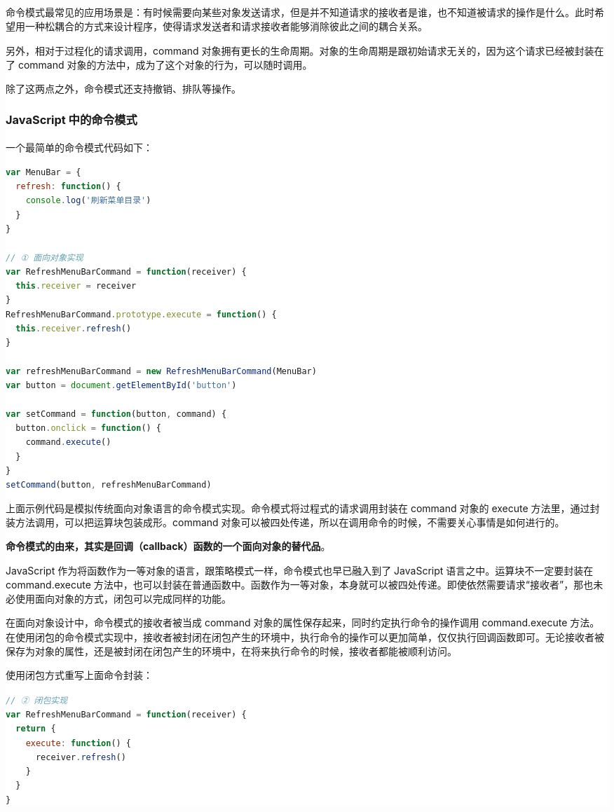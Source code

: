 命令模式最常见的应用场景是：有时候需要向某些对象发送请求，但是并不知道请求的接收者是谁，也不知道被请求的操作是什么。此时希望用一种松耦合的方式来设计程序，使得请求发送者和请求接收者能够消除彼此之间的耦合关系。

另外，相对于过程化的请求调用，command 对象拥有更长的生命周期。对象的生命周期是跟初始请求无关的，因为这个请求已经被封装在了 command 对象的方法中，成为了这个对象的行为，可以随时调用。

除了这两点之外，命令模式还支持撤销、排队等操作。

### JavaScript 中的命令模式

一个最简单的命令模式代码如下：

```javascript
var MenuBar = {
  refresh: function() {
    console.log('刷新菜单目录')
  }
}

// ① 面向对象实现
var RefreshMenuBarCommand = function(receiver) {
  this.receiver = receiver
}
RefreshMenuBarCommand.prototype.execute = function() {
  this.receiver.refresh()
}

var refreshMenuBarCommand = new RefreshMenuBarCommand(MenuBar)
var button = document.getElementById('button')

var setCommand = function(button, command) {
  button.onclick = function() {
    command.execute()
  }
}
setCommand(button, refreshMenuBarCommand)
```

上面示例代码是模拟传统面向对象语言的命令模式实现。命令模式将过程式的请求调用封装在 command 对象的 execute 方法里，通过封装方法调用，可以把运算块包装成形。command 对象可以被四处传递，所以在调用命令的时候，不需要关心事情是如何进行的。

**命令模式的由来，其实是回调（callback）函数的一个面向对象的替代品**。

JavaScript 作为将函数作为一等对象的语言，跟策略模式一样，命令模式也早已融入到了 JavaScript 语言之中。运算块不一定要封装在 command.execute 方法中，也可以封装在普通函数中。函数作为一等对象，本身就可以被四处传递。即使依然需要请求“接收者”，那也未必使用面向对象的方式，闭包可以完成同样的功能。

在面向对象设计中，命令模式的接收者被当成 command 对象的属性保存起来，同时约定执行命令的操作调用 command.execute 方法。在使用闭包的命令模式实现中，接收者被封闭在闭包产生的环境中，执行命令的操作可以更加简单，仅仅执行回调函数即可。无论接收者被保存为对象的属性，还是被封闭在闭包产生的环境中，在将来执行命令的时候，接收者都能被顺利访问。

使用闭包方式重写上面命令封装：

```javascript
// ② 闭包实现
var RefreshMenuBarCommand = function(receiver) {
  return {
    execute: function() {
      receiver.refresh()
    }
  }
}
```
